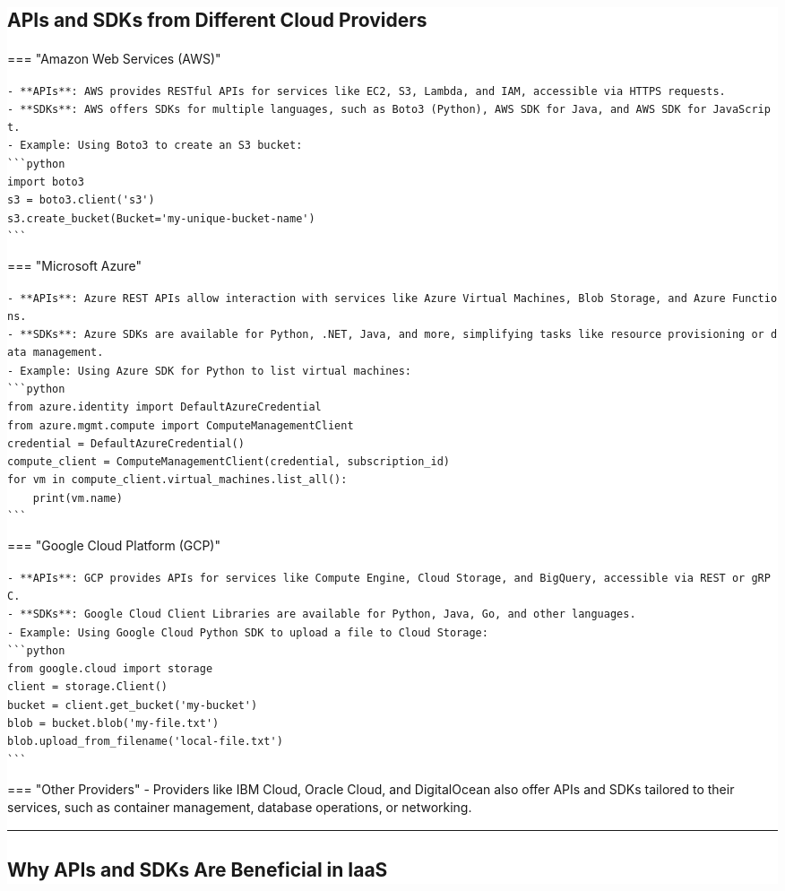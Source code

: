 ## APIs and SDKs from Different Cloud Providers

=== "Amazon Web Services (AWS)"

    - **APIs**: AWS provides RESTful APIs for services like EC2, S3, Lambda, and IAM, accessible via HTTPS requests.
    - **SDKs**: AWS offers SDKs for multiple languages, such as Boto3 (Python), AWS SDK for Java, and AWS SDK for JavaScript.
    - Example: Using Boto3 to create an S3 bucket:
    ```python
    import boto3
    s3 = boto3.client('s3')
    s3.create_bucket(Bucket='my-unique-bucket-name')
    ```

=== "Microsoft Azure"

    - **APIs**: Azure REST APIs allow interaction with services like Azure Virtual Machines, Blob Storage, and Azure Functions.
    - **SDKs**: Azure SDKs are available for Python, .NET, Java, and more, simplifying tasks like resource provisioning or data management.
    - Example: Using Azure SDK for Python to list virtual machines:
    ```python
    from azure.identity import DefaultAzureCredential
    from azure.mgmt.compute import ComputeManagementClient
    credential = DefaultAzureCredential()
    compute_client = ComputeManagementClient(credential, subscription_id)
    for vm in compute_client.virtual_machines.list_all():
        print(vm.name)
    ```

=== "Google Cloud Platform (GCP)"

    - **APIs**: GCP provides APIs for services like Compute Engine, Cloud Storage, and BigQuery, accessible via REST or gRPC.
    - **SDKs**: Google Cloud Client Libraries are available for Python, Java, Go, and other languages.
    - Example: Using Google Cloud Python SDK to upload a file to Cloud Storage:
    ```python
    from google.cloud import storage
    client = storage.Client()
    bucket = client.get_bucket('my-bucket')
    blob = bucket.blob('my-file.txt')
    blob.upload_from_filename('local-file.txt')
    ```


=== "Other Providers"
    - Providers like IBM Cloud, Oracle Cloud, and DigitalOcean also offer APIs and SDKs tailored to their services, such as container management, database operations, or networking.

---
## Why APIs and SDKs Are Beneficial in IaaS
